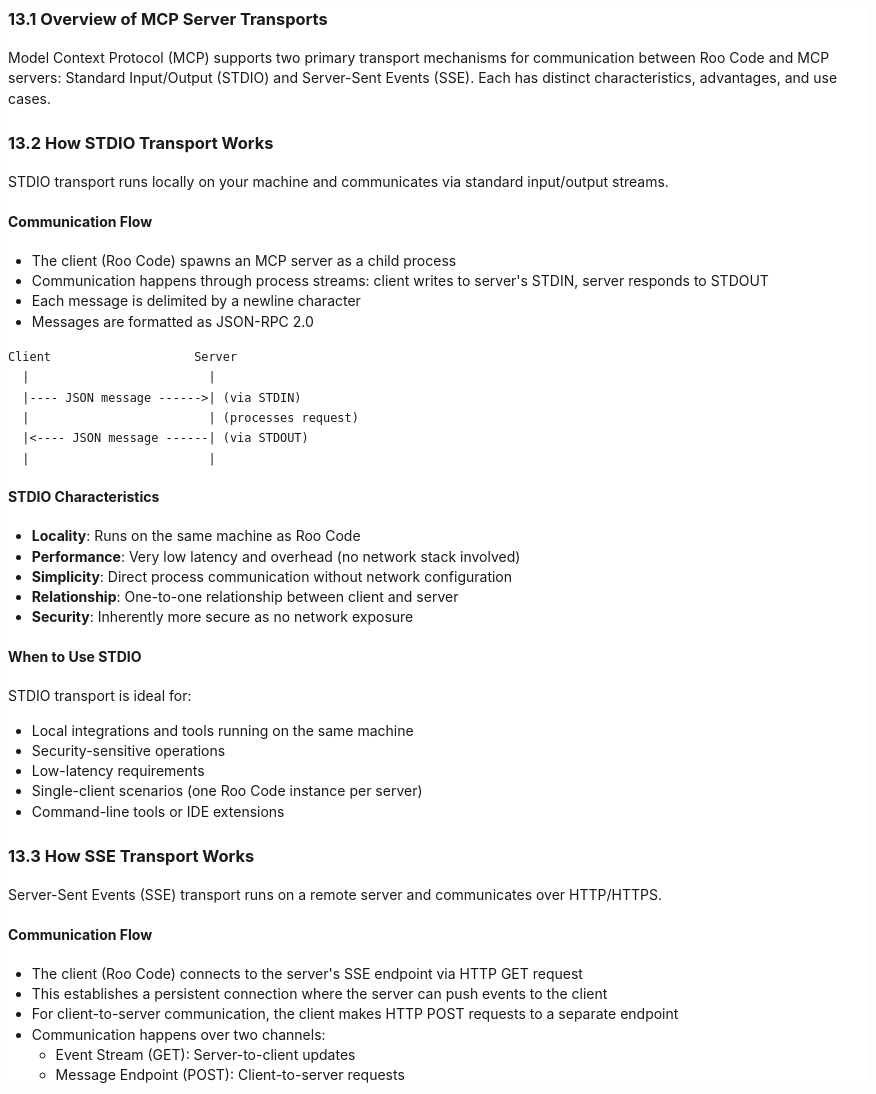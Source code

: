 ### 13.1 Overview of MCP Server Transports

Model Context Protocol (MCP) supports two primary transport mechanisms for communication between Roo Code and MCP servers: Standard Input/Output (STDIO) and Server-Sent Events (SSE). Each has distinct characteristics, advantages, and use cases.

### 13.2 How STDIO Transport Works

STDIO transport runs locally on your machine and communicates via standard input/output streams.

#### Communication Flow
- The client (Roo Code) spawns an MCP server as a child process
- Communication happens through process streams: client writes to server's STDIN, server responds to STDOUT
- Each message is delimited by a newline character
- Messages are formatted as JSON-RPC 2.0

```
Client                    Server
  |                         |
  |---- JSON message ------>| (via STDIN)
  |                         | (processes request)
  |<---- JSON message ------| (via STDOUT)
  |                         |
```

#### STDIO Characteristics
- **Locality**: Runs on the same machine as Roo Code
- **Performance**: Very low latency and overhead (no network stack involved)
- **Simplicity**: Direct process communication without network configuration
- **Relationship**: One-to-one relationship between client and server
- **Security**: Inherently more secure as no network exposure

#### When to Use STDIO
STDIO transport is ideal for:
- Local integrations and tools running on the same machine
- Security-sensitive operations
- Low-latency requirements
- Single-client scenarios (one Roo Code instance per server)
- Command-line tools or IDE extensions

### 13.3 How SSE Transport Works

Server-Sent Events (SSE) transport runs on a remote server and communicates over HTTP/HTTPS.

#### Communication Flow
- The client (Roo Code) connects to the server's SSE endpoint via HTTP GET request
- This establishes a persistent connection where the server can push events to the client
- For client-to-server communication, the client makes HTTP POST requests to a separate endpoint
- Communication happens over two channels:
  - Event Stream (GET): Server-to-client updates
  - Message Endpoint (POST): Client-to-server requests
